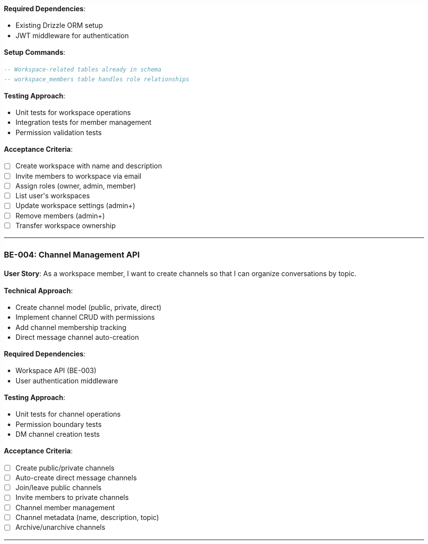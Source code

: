 **Required Dependencies**:
- Existing Drizzle ORM setup
- JWT middleware for authentication

**Setup Commands**:
```sql
-- Workspace-related tables already in schema
-- workspace_members table handles role relationships
```

**Testing Approach**:
- Unit tests for workspace operations
- Integration tests for member management
- Permission validation tests

**Acceptance Criteria**:
- [ ] Create workspace with name and description
- [ ] Invite members to workspace via email
- [ ] Assign roles (owner, admin, member)
- [ ] List user's workspaces
- [ ] Update workspace settings (admin+)
- [ ] Remove members (admin+)
- [ ] Transfer workspace ownership

---

### BE-004: Channel Management API
**User Story**: As a workspace member, I want to create channels so that I can organize conversations by topic.

**Technical Approach**:
- Create channel model (public, private, direct)
- Implement channel CRUD with permissions
- Add channel membership tracking
- Direct message channel auto-creation

**Required Dependencies**:
- Workspace API (BE-003)
- User authentication middleware

**Testing Approach**:
- Unit tests for channel operations
- Permission boundary tests
- DM channel creation tests

**Acceptance Criteria**:
- [ ] Create public/private channels
- [ ] Auto-create direct message channels
- [ ] Join/leave public channels
- [ ] Invite members to private channels
- [ ] Channel member management
- [ ] Channel metadata (name, description, topic)
- [ ] Archive/unarchive channels

---
